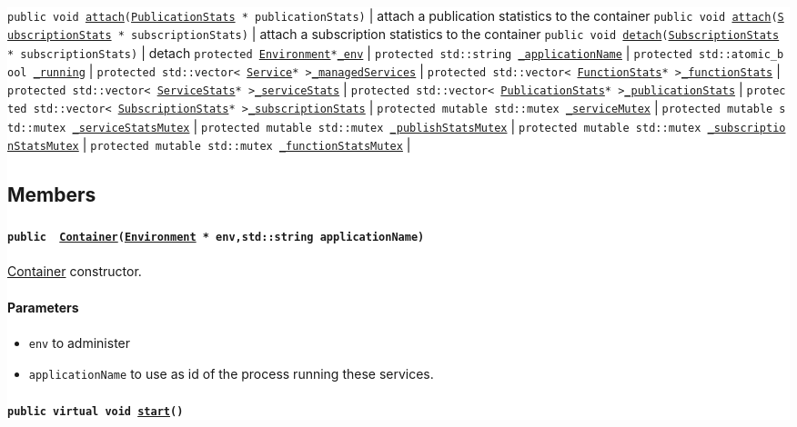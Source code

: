 `public void `[`attach`](#classkpsr_1_1Container_1afb727bf262a28a419beeb447ea03b456)`(`[`PublicationStats`](api-kpsr-monitoring.md#structkpsr_1_1PublicationStats)` * publicationStats)` | attach a publication statistics to the container
`public void `[`attach`](#classkpsr_1_1Container_1a39ccb13710e32a16d620d4d0afff395f)`(`[`SubscriptionStats`](api-kpsr-monitoring.md#structkpsr_1_1SubscriptionStats)` * subscriptionStats)` | attach a subscription statistics to the container
`public void `[`detach`](#classkpsr_1_1Container_1a615183e9b178052b2f23d4d7d32584a8)`(`[`SubscriptionStats`](api-kpsr-monitoring.md#structkpsr_1_1SubscriptionStats)` * subscriptionStats)` | detach
`protected `[`Environment`](api-kpsr-application.md#classkpsr_1_1Environment)` * `[`_env`](#classkpsr_1_1Container_1a87701d36190530768eb0e08a950e0460) | 
`protected std::string `[`_applicationName`](#classkpsr_1_1Container_1a43fbcb62b5a641b668ac8493dbaad1b8) | 
`protected std::atomic_bool `[`_running`](#classkpsr_1_1Container_1acc88b39cd28ce7566f4f99a8f4b17840) | 
`protected std::vector< `[`Service`](api-kpsr-application.md#classkpsr_1_1Service)` * > `[`_managedServices`](#classkpsr_1_1Container_1a0c1aa8eaa512be9b300371ae4ba43a7f) | 
`protected std::vector< `[`FunctionStats`](api-kpsr-monitoring.md#structkpsr_1_1FunctionStats)` * > `[`_functionStats`](#classkpsr_1_1Container_1a48826f562153972203f0337cd8c238db) | 
`protected std::vector< `[`ServiceStats`](api-kpsr-monitoring.md#structkpsr_1_1ServiceStats)` * > `[`_serviceStats`](#classkpsr_1_1Container_1a956b8535eb2d085183f1ef9c0e2f0510) | 
`protected std::vector< `[`PublicationStats`](api-kpsr-monitoring.md#structkpsr_1_1PublicationStats)` * > `[`_publicationStats`](#classkpsr_1_1Container_1a7cb015a40191f4a631686d3364d2d525) | 
`protected std::vector< `[`SubscriptionStats`](api-kpsr-monitoring.md#structkpsr_1_1SubscriptionStats)` * > `[`_subscriptionStats`](#classkpsr_1_1Container_1a205e05962070b049f9b6058819b432ee) | 
`protected mutable std::mutex `[`_serviceMutex`](#classkpsr_1_1Container_1a334a0f9276c87134525479508e60f6f2) | 
`protected mutable std::mutex `[`_serviceStatsMutex`](#classkpsr_1_1Container_1a7450ac6bbb6d2033373283f966305a65) | 
`protected mutable std::mutex `[`_publishStatsMutex`](#classkpsr_1_1Container_1aa3bd4f65a528f53307f44ec60732c1a3) | 
`protected mutable std::mutex `[`_subscriptionStatsMutex`](#classkpsr_1_1Container_1aea581854fa9653f6ea1e569ea61544d3) | 
`protected mutable std::mutex `[`_functionStatsMutex`](#classkpsr_1_1Container_1a5d11fc14b848c9e1c1e48be903809121) | 

## Members

#### `public  `[`Container`](#classkpsr_1_1Container_1a03abe363bfc66f31298d3fc7911d53e6)`(`[`Environment`](api-kpsr-application.md#classkpsr_1_1Environment)` * env,std::string applicationName)` 

[Container](#classkpsr_1_1Container) constructor.

#### Parameters
* `env` to administer 

* `applicationName` to use as id of the process running these services.

#### `public virtual void `[`start`](#classkpsr_1_1Container_1a41321600928e5d01ba867361c6b3b4f6)`()` 
